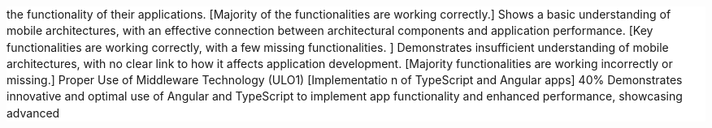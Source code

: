 the 
functionality 
of their 
applications.
[Majority of 
the
functionalities 
are working
correctly.]
Shows a basic 
understanding 
of mobile 
architectures, 
with an 
effective 
connection 
between 
architectural 
components 
and 
application 
performance.
[Key
functionalities 
are working
correctly, with 
a few missing 
functionalities.
]
Demonstrates 
insufficient 
understanding 
of mobile 
architectures, 
with no clear 
link to how it 
affects 
application 
development.
[Majority
functionalities 
are working
incorrectly or 
missing.]
Proper Use of 
Middleware 
Technology 
(ULO1)
[Implementatio
n of TypeScript 
and Angular 
apps]
40%
Demonstrates 
innovative and 
optimal use of 
Angular and 
TypeScript to 
implement app 
functionality 
and enhanced
performance, 
showcasing 
advanced 